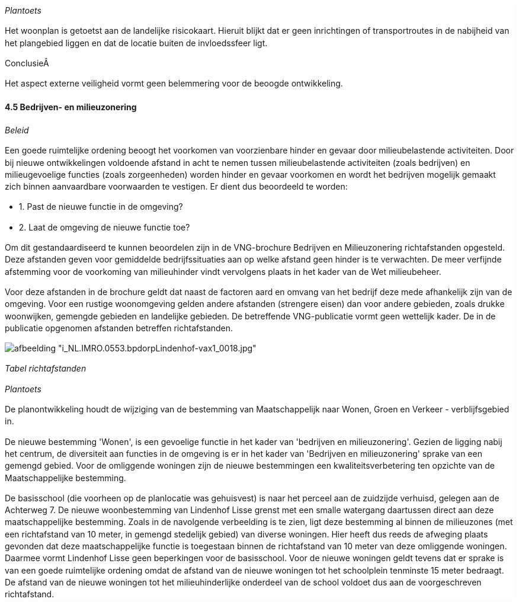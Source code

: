 *Plantoets*

Het woonplan is getoetst aan de landelijke risicokaart. Hieruit blijkt dat er geen inrichtingen of transportroutes in de nabijheid van het plangebied liggen en dat de locatie buiten de invloedssfeer ligt.

ConclusieÂ

Het aspect externe veiligheid vormt geen belemmering voor de beoogde ontwikkeling.

#### 4\.5 Bedrijven\- en milieuzonering

*Beleid*

Een goede ruimtelijke ordening beoogt het voorkomen van voorzienbare hinder en gevaar door milieubelastende activiteiten. Door bij nieuwe ontwikkelingen voldoende afstand in acht te nemen tussen milieubelastende activiteiten (zoals bedrijven) en milieugevoelige functies (zoals zorgeenheden) worden hinder en gevaar voorkomen en wordt het bedrijven mogelijk gemaakt zich binnen aanvaardbare voorwaarden te vestigen. Er dient dus beoordeeld te worden:

* 1\. Past de nieuwe functie in de omgeving?

* 2\. Laat de omgeving de nieuwe functie toe?

Om dit gestandaardiseerd te kunnen beoordelen zijn in de VNG\-brochure Bedrijven en Milieuzonering richtafstanden opgesteld. Deze afstanden geven voor gemiddelde bedrijfssituaties aan op welke afstand geen hinder is te verwachten. De meer verfijnde afstemming voor de voorkoming van milieuhinder vindt vervolgens plaats in het kader van de Wet milieubeheer.

Voor deze afstanden in de brochure geldt dat naast de factoren aard en omvang van het bedrijf deze mede afhankelijk zijn van de omgeving. Voor een rustige woonomgeving gelden andere afstanden (strengere eisen) dan voor andere gebieden, zoals drukke woonwijken, gemengde gebieden en landelijke gebieden. De betreffende VNG\-publicatie vormt geen wettelijk kader. De in de publicatie opgenomen afstanden betreffen richtafstanden.

![afbeelding "i_NL.IMRO.0553.bpdorpLindenhof-vax1_0018.jpg"](i_NL.IMRO.0553.bpdorpLindenhof-vax1_0018.jpg)

*Tabel richtafstanden*

*Plantoets*

De planontwikkeling houdt de wijziging van de bestemming van Maatschappelijk naar Wonen, Groen en Verkeer \- verblijfsgebied in.

De nieuwe bestemming 'Wonen', is een gevoelige functie in het kader van 'bedrijven en milieuzonering'. Gezien de ligging nabij het centrum, de diversiteit aan functies in de omgeving is er in het kader van 'Bedrijven en milieuzonering' sprake van een gemengd gebied. Voor de omliggende woningen zijn de nieuwe bestemmingen een kwaliteitsverbetering ten opzichte van de Maatschappelijke bestemming.

De basisschool (die voorheen op de planlocatie was gehuisvest) is naar het perceel aan de zuidzijde verhuisd, gelegen aan de Achterweg 7\. De nieuwe woonbestemming van Lindenhof Lisse grenst met een smalle watergang daartussen direct aan deze maatschappelijke bestemming. Zoals in de navolgende verbeelding is te zien, ligt deze bestemming al binnen de milieuzones (met een richtafstand van 10 meter, in gemengd stedelijk gebied) van diverse woningen. Hier heeft dus reeds de afweging plaats gevonden dat deze maatschappelijke functie is toegestaan binnen de richtafstand van 10 meter van deze omliggende woningen. Daarmee vormt Lindenhof Lisse geen beperkingen voor de basisschool. Voor de nieuwe woningen geldt tevens dat er sprake is van een goede ruimtelijke ordening omdat de afstand van de nieuwe woningen tot het schoolplein tenminste 15 meter bedraagt. De afstand van de nieuwe woningen tot het milieuhinderlijke onderdeel van de school voldoet dus aan de voorgeschreven richtafstand.
